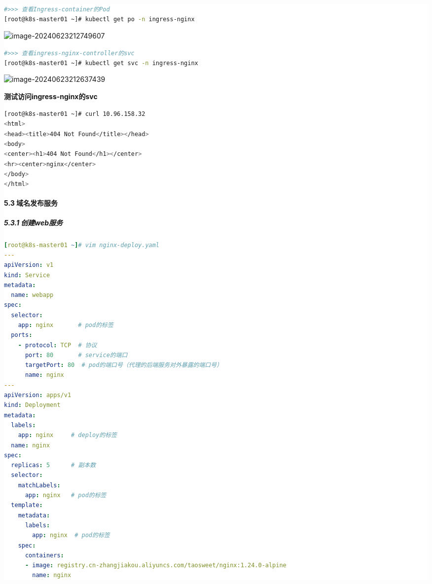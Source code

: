 ```sh
#>>> 查看Ingress-container的Pod
[root@k8s-master01 ~]# kubectl get po -n ingress-nginx
```

![image-20240623212749607](https://hjmimage.oss-cn-zhangjiakou.aliyuncs.com/202406232127716.png)

```bash
#>>> 查看ingress-nginx-controller的svc
[root@k8s-master01 ~]# kubectl get svc -n ingress-nginx
```

![image-20240623212637439](https://hjmimage.oss-cn-zhangjiakou.aliyuncs.com/202406232126809.png)

**测试访问ingress-nginx的svc**

```bash
[root@k8s-master01 ~]# curl 10.96.158.32
<html>
<head><title>404 Not Found</title></head>
<body>
<center><h1>404 Not Found</h1></center>
<hr><center>nginx</center>
</body>
</html>
```



#### 5.3 域名发布服务

##### 			5.3.1 创建web服务

```yaml
[root@k8s-master01 ~]# vim nginx-deploy.yaml 
---
apiVersion: v1
kind: Service  
metadata:
  name: webapp
spec:
  selector:
    app: nginx       # pod的标签
  ports:
    - protocol: TCP  # 协议
      port: 80       # service的端口
      targetPort: 80  # pod的端口号（代理的后端服务对外暴露的端口号）
      name: nginx
---
apiVersion: apps/v1
kind: Deployment
metadata:
  labels:
    app: nginx     # deploy的标签
  name: nginx
spec:
  replicas: 5      # 副本数
  selector:
    matchLabels:
      app: nginx   # pod的标签
  template:
    metadata:
      labels:
        app: nginx  # pod的标签
    spec:
      containers:
      - image: registry.cn-zhangjiakou.aliyuncs.com/taosweet/nginx:1.24.0-alpine
        name: nginx
```